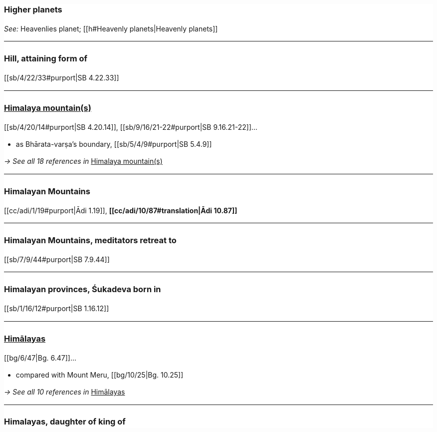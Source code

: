 
### Higher planets


*See:* Heavenlies planet; [[h#Heavenly planets|Heavenly planets]]

---

### Hill, attaining form of

[[sb/4/22/33#purport|SB 4.22.33]]


---

### [Himalaya mountain(s)](entries/himalaya-mountains.md)

[[sb/4/20/14#purport|SB 4.20.14]], [[sb/9/16/21-22#purport|SB 9.16.21-22]]...

* as Bhārata-varṣa’s boundary, [[sb/5/4/9#purport|SB 5.4.9]]

*→ See all 18 references in* [Himalaya mountain(s)](entries/himalaya-mountains.md)

---

### Himalayan Mountains

[[cc/adi/1/19#purport|Ādi 1.19]], **[[cc/adi/10/87#translation|Ādi 10.87]]**


---

### Himalayan Mountains, meditators retreat to

[[sb/7/9/44#purport|SB 7.9.44]]


---

### Himalayan provinces, Śukadeva born in

[[sb/1/16/12#purport|SB 1.16.12]]


---

### [Himālayas](entries/himalayas.md)

[[bg/6/47|Bg. 6.47]]...

* compared with Mount Meru, [[bg/10/25|Bg. 10.25]]

*→ See all 10 references in* [Himālayas](entries/himalayas.md)

---

### Himalayas, daughter of king of
